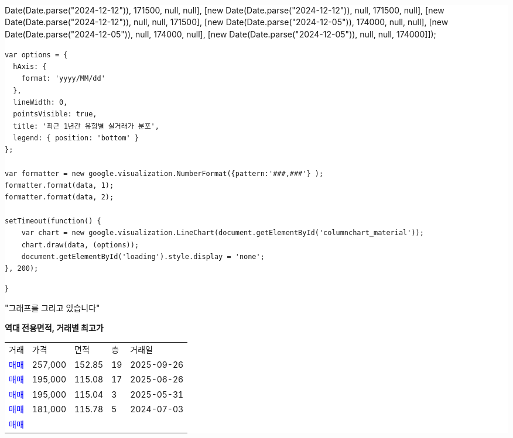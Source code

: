 Date(Date.parse("2024-12-12")), 171500, null, null], [new Date(Date.parse("2024-12-12")), null, 171500, null], [new Date(Date.parse("2024-12-12")), null, null, 171500], [new Date(Date.parse("2024-12-05")), 174000, null, null], [new Date(Date.parse("2024-12-05")), null, 174000, null], [new Date(Date.parse("2024-12-05")), null, null, 174000]]);

    var options = {
      hAxis: {
        format: 'yyyy/MM/dd'
      },    
      lineWidth: 0,
      pointsVisible: true,    
      title: '최근 1년간 유형별 실거래가 분포',
      legend: { position: 'bottom' }
    };

    var formatter = new google.visualization.NumberFormat({pattern:'###,###'} );
    formatter.format(data, 1);
    formatter.format(data, 2);
    
    setTimeout(function() {
        var chart = new google.visualization.LineChart(document.getElementById('columnchart_material'));
        chart.draw(data, (options));
        document.getElementById('loading').style.display = 'none';
    }, 200);
  }
</script>


<div id="loading" style="z-index:20; display: block; margin-left: 0px">"그래프를 그리고 있습니다"</div>
<div id="columnchart_material" style="width: 95%; margin-left: 0px; display: block"></div>

<b>역대 전용면적, 거래별 최고가</b>
<table class="sortable">
    <tr>
      <td>거래</td>
      <td>가격</td>
      <td>면적</td>
      <td>층</td>
      <td>거래일</td>
    </tr>
        <tr>
          <td><a style="color: blue">매매</a></td>
          <td>257,000</td>
          <td>152.85</td>
          <td>19</td>
          <td>2025-09-26</td>
        </tr>            <tr>
          <td><a style="color: blue">매매</a></td>
          <td>195,000</td>
          <td>115.08</td>
          <td>17</td>
          <td>2025-06-26</td>
        </tr>            <tr>
          <td><a style="color: blue">매매</a></td>
          <td>195,000</td>
          <td>115.04</td>
          <td>3</td>
          <td>2025-05-31</td>
        </tr>            <tr>
          <td><a style="color: blue">매매</a></td>
          <td>181,000</td>
          <td>115.78</td>
          <td>5</td>
          <td>2024-07-03</td>
        </tr>            <tr>
          <td><a style="color: blue">매매</a></td>